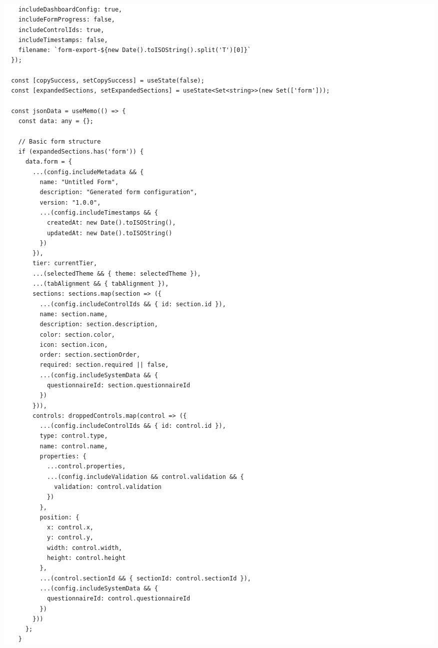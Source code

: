 ```
    includeDashboardConfig: true,
    includeFormProgress: false,
    includeControlIds: true,
    includeTimestamps: false,
    filename: `form-export-${new Date().toISOString().split('T')[0]}`
  });

  const [copySuccess, setCopySuccess] = useState(false);
  const [expandedSections, setExpandedSections] = useState<Set<string>>(new Set(['form']));

  const jsonData = useMemo(() => {
    const data: any = {};

    // Basic form structure
    if (expandedSections.has('form')) {
      data.form = {
        ...(config.includeMetadata && {
          name: "Untitled Form",
          description: "Generated form configuration",
          version: "1.0.0",
          ...(config.includeTimestamps && {
            createdAt: new Date().toISOString(),
            updatedAt: new Date().toISOString()
          })
        }),
        tier: currentTier,
        ...(selectedTheme && { theme: selectedTheme }),
        ...(tabAlignment && { tabAlignment }),
        sections: sections.map(section => ({
          ...(config.includeControlIds && { id: section.id }),
          name: section.name,
          description: section.description,
          color: section.color,
          icon: section.icon,
          order: section.sectionOrder,
          required: section.required || false,
          ...(config.includeSystemData && {
            questionnaireId: section.questionnaireId
          })
        })),
        controls: droppedControls.map(control => ({
          ...(config.includeControlIds && { id: control.id }),
          type: control.type,
          name: control.name,
          properties: {
            ...control.properties,
            ...(config.includeValidation && control.validation && {
              validation: control.validation
            })
          },
          position: {
            x: control.x,
            y: control.y,
            width: control.width,
            height: control.height
          },
          ...(control.sectionId && { sectionId: control.sectionId }),
          ...(config.includeSystemData && {
            questionnaireId: control.questionnaireId
          })
        }))
      };
    }
```